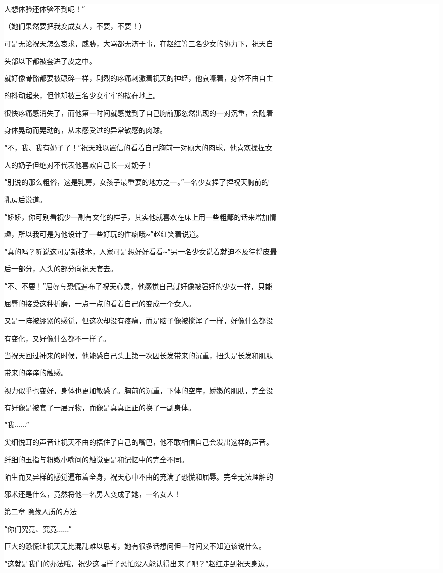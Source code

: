 人想体验还体验不到呢！”

（她们果然要把我变成女人，不要，不要！）

可是无论祝天怎么哀求，威胁，大骂都无济于事，在赵红等三名少女的协力下，祝天自

头部以下都被套进了皮之中。

就好像骨骼都要被碾碎一样，剧烈的疼痛刺激着祝天的神经，他哀嚎着，身体不由自主

的抖动起来，但他却被三名少女牢牢的按在地上。

很快疼痛感消失了，而他第一时间就感觉到了自己胸前那忽然出现的一对沉重，会随着

身体晃动而晃动的，从未感受过的异常敏感的肉球。

“不，我、我有奶子了！”祝天难以置信的看着自己胸前一对硕大的肉球，他喜欢揉捏女

人的奶子但绝对不代表他喜欢自己长一对奶子！

“别说的那么粗俗，这是乳房，女孩子最重要的地方之一。”一名少女捏了捏祝天胸前的

乳房后说道。

“娇娇，你可别看祝少一副有文化的样子，其实他就喜欢在床上用一些粗鄙的话来增加情

趣，所以我可是为他设计了一些好玩的性癖哦~”赵红笑着说道。

“真的吗？听说这可是新技术，人家可是想好好看看~”另一名少女说着就迫不及待将皮最

后一部分，人头的部分向祝天套去。

“不、不要！”屈辱与恐慌遍布了祝天心灵，他感觉自己就好像被强奸的少女一样，只能

屈辱的接受这种折磨，一点一点的看着自己的变成一个女人。

又是一阵被绷紧的感觉，但这次却没有疼痛，而是脑子像被搅浑了一样，好像什么都没

有变化，又好像什么都不一样了。

当祝天回过神来的时候，他能感自己头上第一次因长发带来的沉重，扭头是长发和肌肤

带来的痒痒的触感。

视力似乎也变好，身体也更加敏感了。胸前的沉重，下体的空库，娇嫩的肌肤，完全没

有好像是被套了一层异物，而像是真真正正的换了一副身体。

“我……”

尖细悦耳的声音让祝天不由的捂住了自己的嘴巴，他不敢相信自己会发出这样的声音。

纤细的玉指与粉嫩小嘴间的触觉更是和记忆中的完全不同。

陌生而又异样的感觉遍布着全身，祝天心中不由的充满了恐慌和屈辱。完全无法理解的

邪术还是什么，竟然将他一名男人变成了她，一名女人！

第二章 隐藏人质的方法

“你们究竟、究竟……”

巨大的恐慌让祝天无比混乱难以思考，她有很多话想问但一时间又不知道该说什么。

“这就是我们的办法哦，祝少这幅样子恐怕没人能认得出来了吧？”赵红走到祝天身边，
